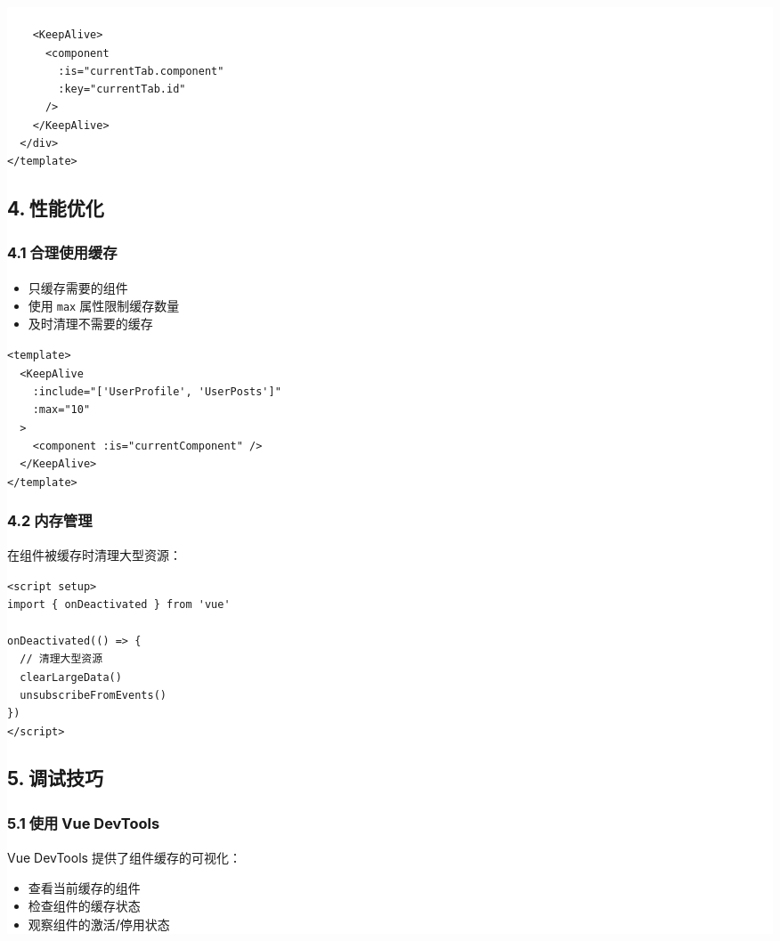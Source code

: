 ```vue

    <KeepAlive>
      <component 
        :is="currentTab.component"
        :key="currentTab.id"
      />
    </KeepAlive>
  </div>
</template>
```

## 4. 性能优化

### 4.1 合理使用缓存

- 只缓存需要的组件
- 使用 `max` 属性限制缓存数量
- 及时清理不需要的缓存

```vue
<template>
  <KeepAlive
    :include="['UserProfile', 'UserPosts']"
    :max="10"
  >
    <component :is="currentComponent" />
  </KeepAlive>
</template>
```

### 4.2 内存管理

在组件被缓存时清理大型资源：

```vue
<script setup>
import { onDeactivated } from 'vue'

onDeactivated(() => {
  // 清理大型资源
  clearLargeData()
  unsubscribeFromEvents()
})
</script>
```

## 5. 调试技巧

### 5.1 使用 Vue DevTools

Vue DevTools 提供了组件缓存的可视化：
- 查看当前缓存的组件
- 检查组件的缓存状态
- 观察组件的激活/停用状态
